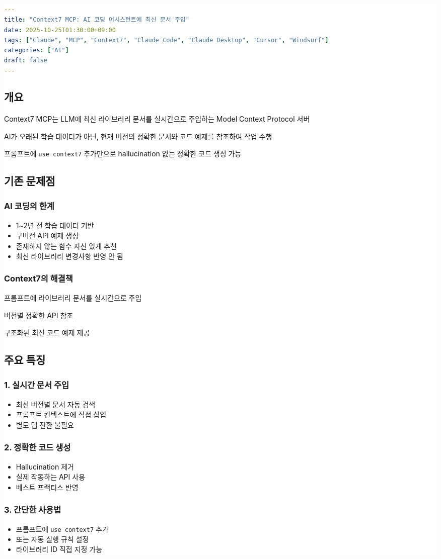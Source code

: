 ```yaml
---
title: "Context7 MCP: AI 코딩 어시스턴트에 최신 문서 주입"
date: 2025-10-25T01:30:00+09:00
tags: ["Claude", "MCP", "Context7", "Claude Code", "Claude Desktop", "Cursor", "Windsurf"]
categories: ["AI"]
draft: false
---
```


## 개요

Context7 MCP는 LLM에 최신 라이브러리 문서를 실시간으로 주입하는 Model Context Protocol 서버

AI가 오래된 학습 데이터가 아닌, 현재 버전의 정확한 문서와 코드 예제를 참조하여 작업 수행

프롬프트에 `use context7` 추가만으로 hallucination 없는 정확한 코드 생성 가능

## 기존 문제점

### AI 코딩의 한계

- 1~2년 전 학습 데이터 기반
- 구버전 API 예제 생성
- 존재하지 않는 함수 자신 있게 추천
- 최신 라이브러리 변경사항 반영 안 됨

### Context7의 해결책

프롬프트에 라이브러리 문서를 실시간으로 주입

버전별 정확한 API 참조

구조화된 최신 코드 예제 제공

## 주요 특징

### 1. 실시간 문서 주입
- 최신 버전별 문서 자동 검색
- 프롬프트 컨텍스트에 직접 삽입
- 별도 탭 전환 불필요

### 2. 정확한 코드 생성
- Hallucination 제거
- 실제 작동하는 API 사용
- 베스트 프랙티스 반영

### 3. 간단한 사용법
- 프롬프트에 `use context7` 추가
- 또는 자동 실행 규칙 설정
- 라이브러리 ID 직접 지정 가능
